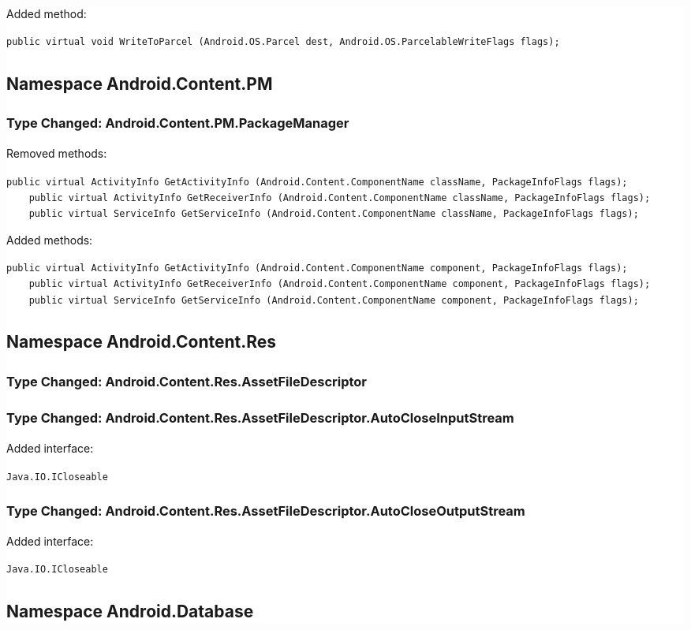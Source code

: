 Added method:

```
public virtual void WriteToParcel (Android.OS.Parcel dest, Android.OS.ParcelableWriteFlags flags);
```

## Namespace Android.Content.PM

### Type Changed: Android.Content.PM.PackageManager

Removed methods:

```
public virtual ActivityInfo GetActivityInfo (Android.Content.ComponentName className, PackageInfoFlags flags);
	public virtual ActivityInfo GetReceiverInfo (Android.Content.ComponentName className, PackageInfoFlags flags);
	public virtual ServiceInfo GetServiceInfo (Android.Content.ComponentName className, PackageInfoFlags flags);
```

Added methods:

```
public virtual ActivityInfo GetActivityInfo (Android.Content.ComponentName component, PackageInfoFlags flags);
	public virtual ActivityInfo GetReceiverInfo (Android.Content.ComponentName component, PackageInfoFlags flags);
	public virtual ServiceInfo GetServiceInfo (Android.Content.ComponentName component, PackageInfoFlags flags);
```

## Namespace Android.Content.Res

### Type Changed: Android.Content.Res.AssetFileDescriptor

### Type Changed: Android.Content.Res.AssetFileDescriptor.AutoCloseInputStream

Added interface:

```
Java.IO.ICloseable
```

### Type Changed: Android.Content.Res.AssetFileDescriptor.AutoCloseOutputStream

Added interface:

```
Java.IO.ICloseable
```

## Namespace Android.Database
